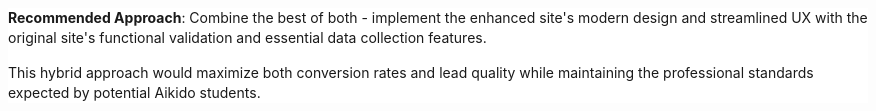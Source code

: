 **Recommended Approach**: Combine the best of both - implement the enhanced site's modern design and streamlined UX with the original site's functional validation and essential data collection features.

This hybrid approach would maximize both conversion rates and lead quality while maintaining the professional standards expected by potential Aikido students.